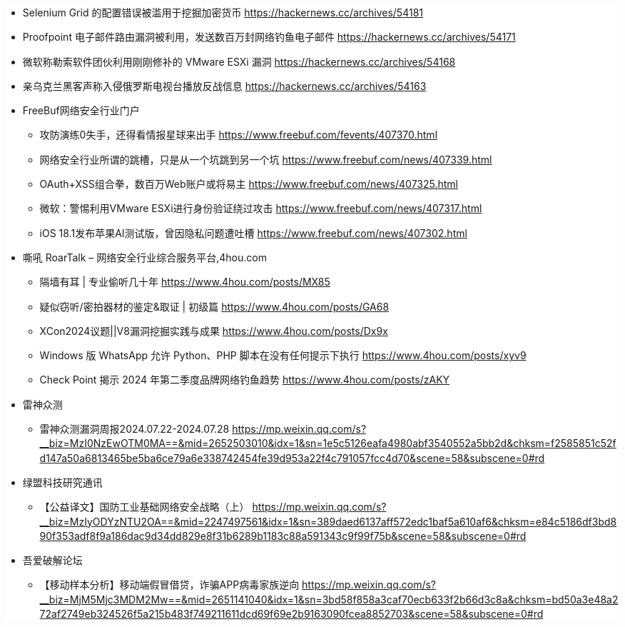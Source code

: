   - Selenium Grid 的配置错误被滥用于挖掘加密货币
https://hackernews.cc/archives/54181

  - Proofpoint 电子邮件路由漏洞被利用，发送数百万封网络钓鱼电子邮件
https://hackernews.cc/archives/54171

  - 微软称勒索软件团伙利用刚刚修补的 VMware ESXi 漏洞
https://hackernews.cc/archives/54168

  - 亲乌克兰黑客声称入侵俄罗斯电视台播放反战信息
https://hackernews.cc/archives/54163

- FreeBuf网络安全行业门户
  - 攻防演练0失手，还得看情报星球来出手
https://www.freebuf.com/fevents/407370.html

  - 网络安全行业所谓的跳槽，只是从一个坑跳到另一个坑
https://www.freebuf.com/news/407339.html

  - OAuth+XSS组合拳，数百万Web账户或将易主
https://www.freebuf.com/news/407325.html

  - 微软：警惕利用VMware ESXi进行身份验证绕过攻击
https://www.freebuf.com/news/407317.html

  - iOS 18.1发布苹果AI测试版，曾因隐私问题遭吐槽
https://www.freebuf.com/news/407302.html

- 嘶吼 RoarTalk – 网络安全行业综合服务平台,4hou.com
  - 隔墙有耳 | 专业偷听几十年
https://www.4hou.com/posts/MX85

  - 疑似窃听/密拍器材的鉴定&amp;取证 | 初级篇
https://www.4hou.com/posts/GA68

  - XCon2024议题||V8漏洞挖掘实践与成果
https://www.4hou.com/posts/Dx9x

  - Windows 版 WhatsApp 允许 Python、PHP 脚本在没有任何提示下执行
https://www.4hou.com/posts/xyv9

  - Check Point 揭示 2024 年第二季度品牌网络钓鱼趋势
https://www.4hou.com/posts/zAKY

- 雷神众测
  - 雷神众测漏洞周报2024.07.22-2024.07.28
https://mp.weixin.qq.com/s?__biz=MzI0NzEwOTM0MA==&mid=2652503010&idx=1&sn=1e5c5126eafa4980abf3540552a5bb2d&chksm=f2585851c52fd147a50a6813465be5ba6ce79a6e338742454fe39d953a22f4c791057fcc4d70&scene=58&subscene=0#rd

- 绿盟科技研究通讯
  - 【公益译文】国防工业基础网络安全战略（上）
https://mp.weixin.qq.com/s?__biz=MzIyODYzNTU2OA==&mid=2247497561&idx=1&sn=389daed6137aff572edc1baf5a610af6&chksm=e84c5186df3bd890f353adf8f9a186dac9d34dd829e8f31b6289b1183c88a591343c9f99f75b&scene=58&subscene=0#rd

- 吾爱破解论坛
  - 【移动样本分析】移动端假冒借贷，诈骗APP病毒家族逆向
https://mp.weixin.qq.com/s?__biz=MjM5Mjc3MDM2Mw==&mid=2651141040&idx=1&sn=3bd58f858a3caf70ecb633f2b66d3c8a&chksm=bd50a3e48a272af2749eb324526f5a215b483f749211611dcd69f69e2b9163090fcea8852703&scene=58&subscene=0#rd
